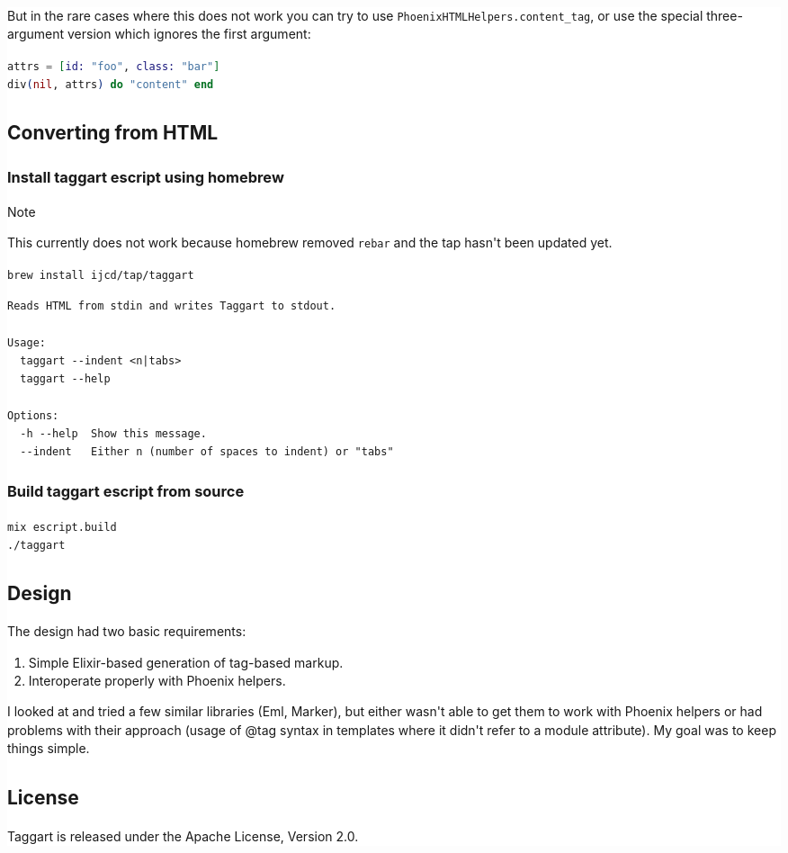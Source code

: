 But in the rare cases where this does not work you can try to use `PhoenixHTMLHelpers.content_tag`, or use the special three-argument version which ignores the first argument:

```elixir
attrs = [id: "foo", class: "bar"]
div(nil, attrs) do "content" end
```

## Converting from HTML

### Install taggart escript using homebrew

> [!NOTE]
> This currently does not work because homebrew removed `rebar` and the tap hasn't been updated yet.

```sh
brew install ijcd/tap/taggart
```

```
Reads HTML from stdin and writes Taggart to stdout.

Usage:
  taggart --indent <n|tabs>
  taggart --help

Options:
  -h --help  Show this message.
  --indent   Either n (number of spaces to indent) or "tabs"
```

### Build taggart escript from source

```sh
mix escript.build
./taggart
```

## Design

The design had two basic requirements:

1. Simple Elixir-based generation of tag-based markup.
2. Interoperate properly with Phoenix helpers.

I looked at and tried a few similar libraries (Eml, Marker), but
either wasn't able to get them to work with Phoenix helpers or had
problems with their approach (usage of @tag syntax in templates where
it didn't refer to a module attribute). My goal was to keep things
simple.

## License

Taggart is released under the Apache License, Version 2.0.
